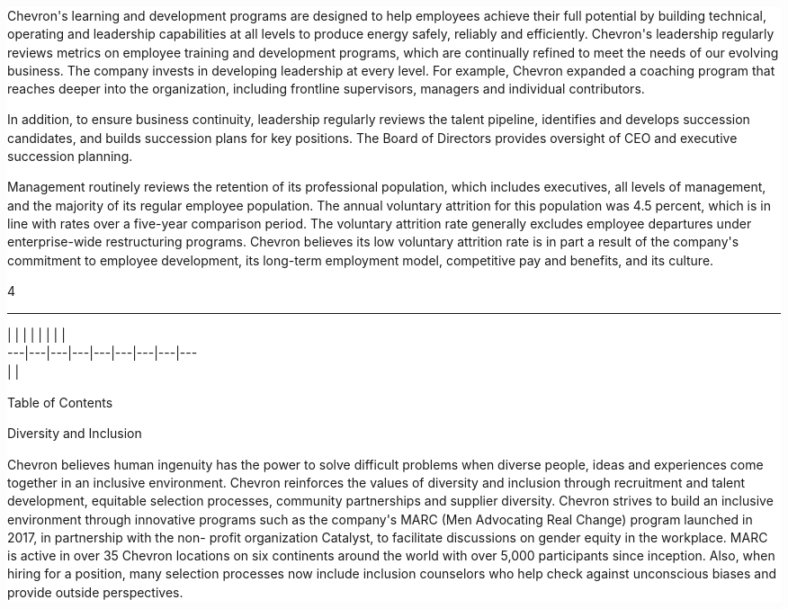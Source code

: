 Chevron's learning and development programs are designed to help employees
achieve their full potential by building technical, operating and leadership
capabilities at all levels to produce energy safely, reliably and efficiently.
Chevron's leadership regularly reviews metrics on employee training and
development programs, which are continually refined to meet the needs of our
evolving business. The company invests in developing leadership at every
level. For example, Chevron expanded a coaching program that reaches deeper
into the organization, including frontline supervisors, managers and
individual contributors.

In addition, to ensure business continuity, leadership regularly reviews the
talent pipeline, identifies and develops succession candidates, and builds
succession plans for key positions. The Board of Directors provides oversight
of CEO and executive succession planning.

Management routinely reviews the retention of its professional population,
which includes executives, all levels of management, and the majority of its
regular employee population. The annual voluntary attrition for this
population was 4.5 percent, which is in line with rates over a five-year
comparison period. The voluntary attrition rate generally excludes employee
departures under enterprise-wide restructuring programs. Chevron believes its
low voluntary attrition rate is in part a result of the company's commitment
to employee development, its long-term employment model, competitive pay and
benefits, and its culture.

  

4

* * *

  

| | | | | | | |  
---|---|---|---|---|---|---|---|---  
| |

Table of Contents  
  
Diversity and Inclusion

Chevron believes human ingenuity has the power to solve difficult problems
when diverse people, ideas and experiences come together in an inclusive
environment. Chevron reinforces the values of diversity and inclusion through
recruitment and talent development, equitable selection processes, community
partnerships and supplier diversity. Chevron strives to build an inclusive
environment through innovative programs such as the company's MARC (Men
Advocating Real Change) program launched in 2017, in partnership with the non-
profit organization Catalyst, to facilitate discussions on gender equity in
the workplace. MARC is active in over 35 Chevron locations on six continents
around the world with over 5,000 participants since inception. Also, when
hiring for a position, many selection processes now include inclusion
counselors who help check against unconscious biases and provide outside
perspectives.
